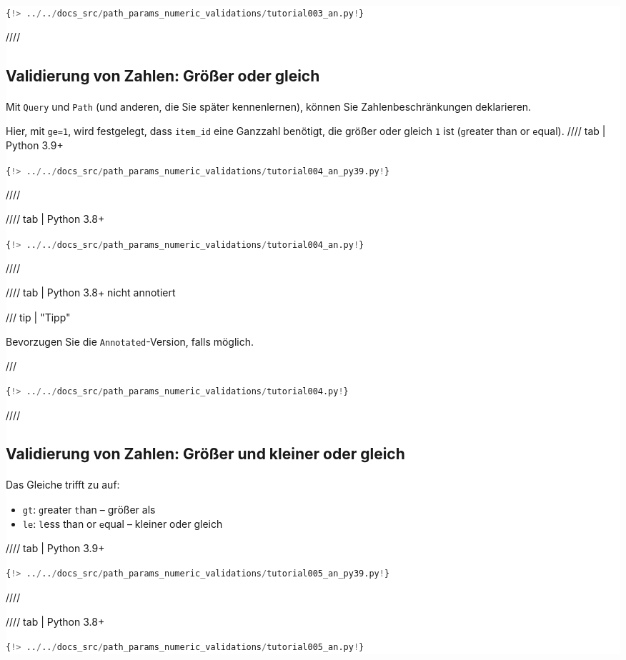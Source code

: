 ```Python hl_lines="9"
{!> ../../docs_src/path_params_numeric_validations/tutorial003_an.py!}
```

////

## Validierung von Zahlen: Größer oder gleich

Mit `Query` und `Path` (und anderen, die Sie später kennenlernen), können Sie Zahlenbeschränkungen deklarieren.

Hier, mit `ge=1`, wird festgelegt, dass `item_id` eine Ganzzahl benötigt, die größer oder gleich `1` ist (`g`reater than or `e`qual).
//// tab | Python 3.9+

```Python hl_lines="10"
{!> ../../docs_src/path_params_numeric_validations/tutorial004_an_py39.py!}
```

////

//// tab | Python 3.8+

```Python hl_lines="9"
{!> ../../docs_src/path_params_numeric_validations/tutorial004_an.py!}
```

////

//// tab | Python 3.8+ nicht annotiert

/// tip | "Tipp"

Bevorzugen Sie die `Annotated`-Version, falls möglich.

///

```Python hl_lines="8"
{!> ../../docs_src/path_params_numeric_validations/tutorial004.py!}
```

////

## Validierung von Zahlen: Größer und kleiner oder gleich

Das Gleiche trifft zu auf:

- `gt`: `g`reater `t`han – größer als
- `le`: `l`ess than or `e`qual – kleiner oder gleich

//// tab | Python 3.9+

```Python hl_lines="10"
{!> ../../docs_src/path_params_numeric_validations/tutorial005_an_py39.py!}
```

////

//// tab | Python 3.8+

```Python hl_lines="9"
{!> ../../docs_src/path_params_numeric_validations/tutorial005_an.py!}
```
